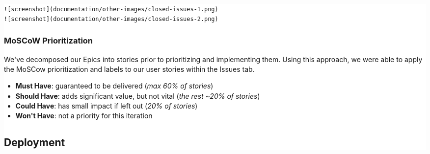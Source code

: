     ![screenshot](documentation/other-images/closed-issues-1.png)
    ![screenshot](documentation/other-images/closed-issues-2.png)

### MoSCoW Prioritization

We've decomposed our Epics into stories prior to prioritizing and implementing them.
Using this approach, we were able to apply the MoSCow prioritization and labels to our user stories within the Issues tab.

- **Must Have**: guaranteed to be delivered (*max 60% of stories*)
- **Should Have**: adds significant value, but not vital (*the rest ~20% of stories*)
- **Could Have**: has small impact if left out (*20% of stories*)
- **Won't Have**: not a priority for this iteration

## Deployment
